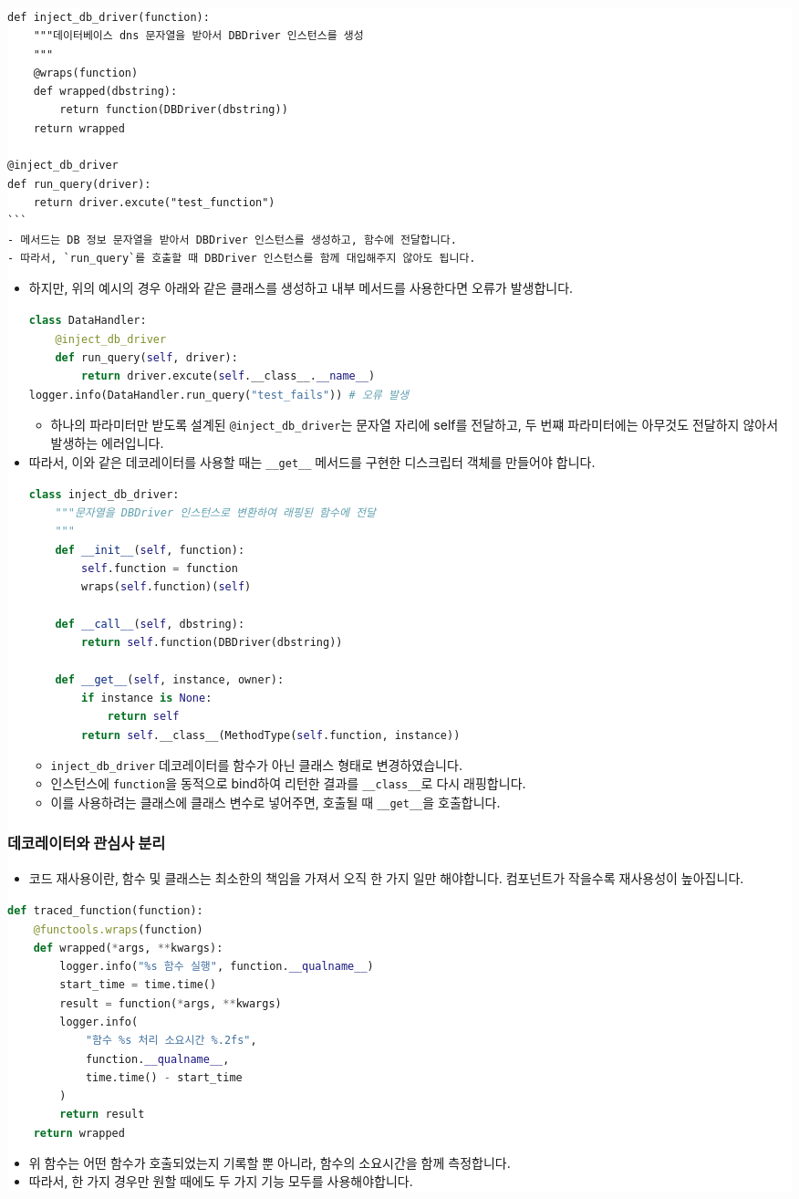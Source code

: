     def inject_db_driver(function):
        """데이터베이스 dns 문자열을 받아서 DBDriver 인스턴스를 생성
        """
        @wraps(function)
        def wrapped(dbstring):
            return function(DBDriver(dbstring))
        return wrapped

    @inject_db_driver
    def run_query(driver):
        return driver.excute("test_function")
    ```
    - 메서드는 DB 정보 문자열을 받아서 DBDriver 인스턴스를 생성하고, 함수에 전달합니다.
    - 따라서, `run_query`를 호출할 때 DBDriver 인스턴스를 함께 대입해주지 않아도 됩니다.
- 하지만, 위의 예시의 경우 아래와 같은 클래스를 생성하고 내부 메서드를 사용한다면 오류가 발생합니다.
    ```python
    class DataHandler:
        @inject_db_driver
        def run_query(self, driver):
            return driver.excute(self.__class__.__name__)
    logger.info(DataHandler.run_query("test_fails")) # 오류 발생
    ```
    - 하나의 파라미터만 받도록 설계된 `@inject_db_driver`는 문자열 자리에 self를 전달하고, 두 번쨰 파라미터에는 아무것도 전달하지 않아서 발생하는 에러입니다.
- 따라서, 이와 같은 데코레이터를 사용할 때는 `__get__` 메서드를 구현한 디스크립터 객체를 만들어야 합니다.
    ```python
    class inject_db_driver:
        """문자열을 DBDriver 인스턴스로 변환하여 래핑된 함수에 전달
        """
        def __init__(self, function):
            self.function = function
            wraps(self.function)(self)
        
        def __call__(self, dbstring):
            return self.function(DBDriver(dbstring))

        def __get__(self, instance, owner):
            if instance is None:
                return self
            return self.__class__(MethodType(self.function, instance))
    ```
    - `inject_db_driver` 데코레이터를 함수가 아닌 클래스 형태로 변경하였습니다.
    - 인스턴스에 `function`을 동적으로 bind하여 리턴한 결과를 `__class__`로 다시 래핑합니다.
    - 이를 사용하려는 클래스에 클래스 변수로 넣어주면, 호출될 때 `__get__`을 호출합니다.

### 데코레이터와 관심사 분리
- 코드 재사용이란, 함수 및 클래스는 최소한의 책임을 가져서 오직 한 가지 일만 해야합니다. 컴포넌트가 작을수록 재사용성이 높아집니다.

```python
def traced_function(function):
    @functools.wraps(function)
    def wrapped(*args, **kwargs):
        logger.info("%s 함수 실행", function.__qualname__)
        start_time = time.time()
        result = function(*args, **kwargs)
        logger.info(
            "함수 %s 처리 소요시간 %.2fs",
            function.__qualname__,
            time.time() - start_time
        )
        return result
    return wrapped
```
- 위 함수는 어떤 함수가 호출되었는지 기록할 뿐 아니라, 함수의 소요시간을 함께 측정합니다.
- 따라서, 한 가지 경우만 원할 때에도 두 가지 기능 모두를 사용해야합니다.
